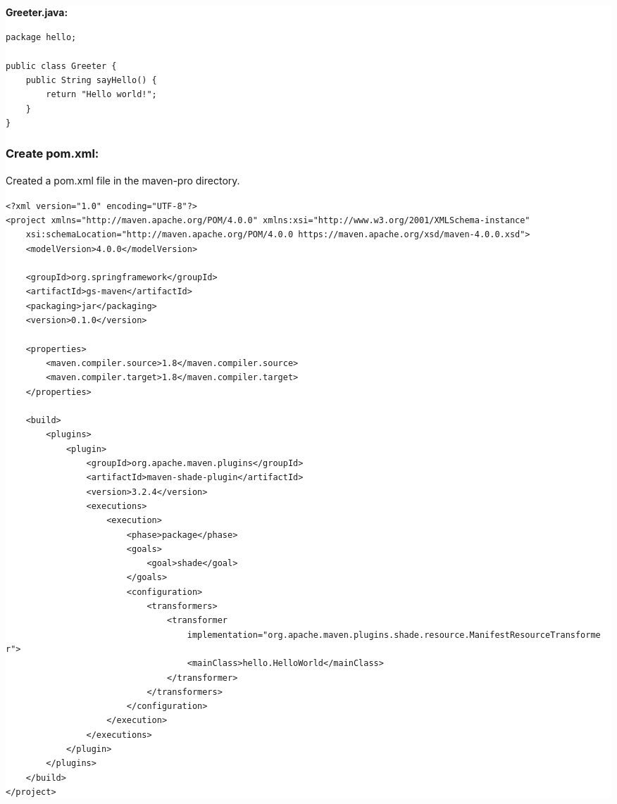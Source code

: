 **Greeter.java:**
```
package hello;

public class Greeter {
    public String sayHello() {
        return "Hello world!";
    }
}
```

### Create pom.xml:

Created a pom.xml file in the maven-pro directory.
```
<?xml version="1.0" encoding="UTF-8"?>
<project xmlns="http://maven.apache.org/POM/4.0.0" xmlns:xsi="http://www.w3.org/2001/XMLSchema-instance"
    xsi:schemaLocation="http://maven.apache.org/POM/4.0.0 https://maven.apache.org/xsd/maven-4.0.0.xsd">
    <modelVersion>4.0.0</modelVersion>

    <groupId>org.springframework</groupId>
    <artifactId>gs-maven</artifactId>
    <packaging>jar</packaging>
    <version>0.1.0</version>

    <properties>
        <maven.compiler.source>1.8</maven.compiler.source>
        <maven.compiler.target>1.8</maven.compiler.target>
    </properties>

    <build>
        <plugins>
            <plugin>
                <groupId>org.apache.maven.plugins</groupId>
                <artifactId>maven-shade-plugin</artifactId>
                <version>3.2.4</version>
                <executions>
                    <execution>
                        <phase>package</phase>
                        <goals>
                            <goal>shade</goal>
                        </goals>
                        <configuration>
                            <transformers>
                                <transformer
                                    implementation="org.apache.maven.plugins.shade.resource.ManifestResourceTransformer">
                                    <mainClass>hello.HelloWorld</mainClass>
                                </transformer>
                            </transformers>
                        </configuration>
                    </execution>
                </executions>
            </plugin>
        </plugins>
    </build>
</project>
```
